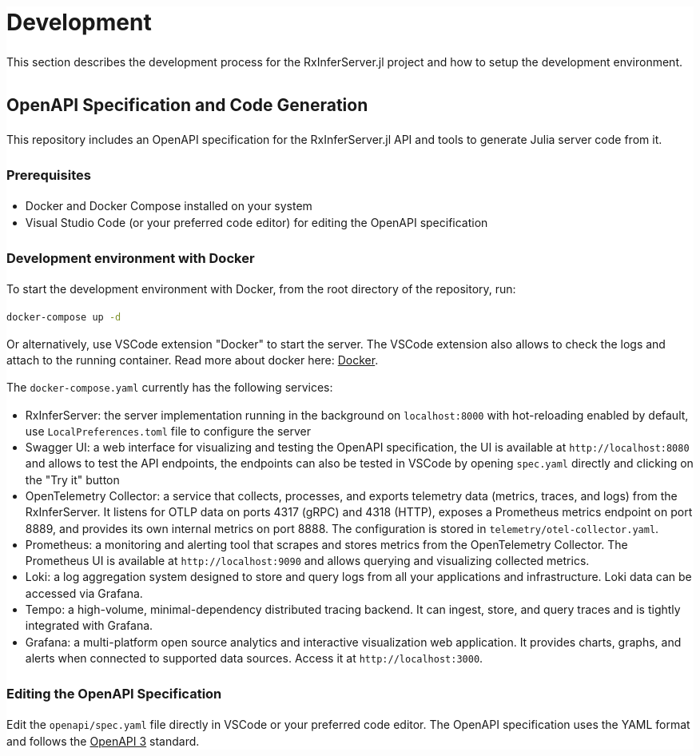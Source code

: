 # Development

This section describes the development process for the RxInferServer.jl project and how to setup the development environment.

## OpenAPI Specification and Code Generation

This repository includes an OpenAPI specification for the RxInferServer.jl API and tools to generate Julia server code from it.

### Prerequisites

- Docker and Docker Compose installed on your system
- Visual Studio Code (or your preferred code editor) for editing the OpenAPI specification

### Development environment with Docker

To start the development environment with Docker, from the root directory of the repository, run:

```bash
docker-compose up -d
```

Or alternatively, use VSCode extension "Docker" to start the server. The VSCode extension also allows to check the logs and attach to the running container. Read more about docker here: [Docker](https://docs.docker.com/get-started/).

The `docker-compose.yaml` currently has the following services:

- RxInferServer: the server implementation running in the background on `localhost:8000` with hot-reloading enabled by default, use `LocalPreferences.toml` file to configure the server
- Swagger UI: a web interface for visualizing and testing the OpenAPI specification, the UI is available at `http://localhost:8080` and allows to test the API endpoints, the endpoints can also be tested in VSCode by opening `spec.yaml` directly and clicking on the "Try it" button
- OpenTelemetry Collector: a service that collects, processes, and exports telemetry data (metrics, traces, and logs) from the RxInferServer. It listens for OTLP data on ports 4317 (gRPC) and 4318 (HTTP), exposes a Prometheus metrics endpoint on port 8889, and provides its own internal metrics on port 8888. The configuration is stored in `telemetry/otel-collector.yaml`.
- Prometheus: a monitoring and alerting tool that scrapes and stores metrics from the OpenTelemetry Collector. The Prometheus UI is available at `http://localhost:9090` and allows querying and visualizing collected metrics.
- Loki: a log aggregation system designed to store and query logs from all your applications and infrastructure. Loki data can be accessed via Grafana.
- Tempo: a high-volume, minimal-dependency distributed tracing backend. It can ingest, store, and query traces and is tightly integrated with Grafana.
- Grafana: a multi-platform open source analytics and interactive visualization web application. It provides charts, graphs, and alerts when connected to supported data sources. Access it at `http://localhost:3000`.

### Editing the OpenAPI Specification

Edit the `openapi/spec.yaml` file directly in VSCode or your preferred code editor. The OpenAPI specification uses the YAML format and follows the [OpenAPI 3](https://swagger.io/specification/) standard.
